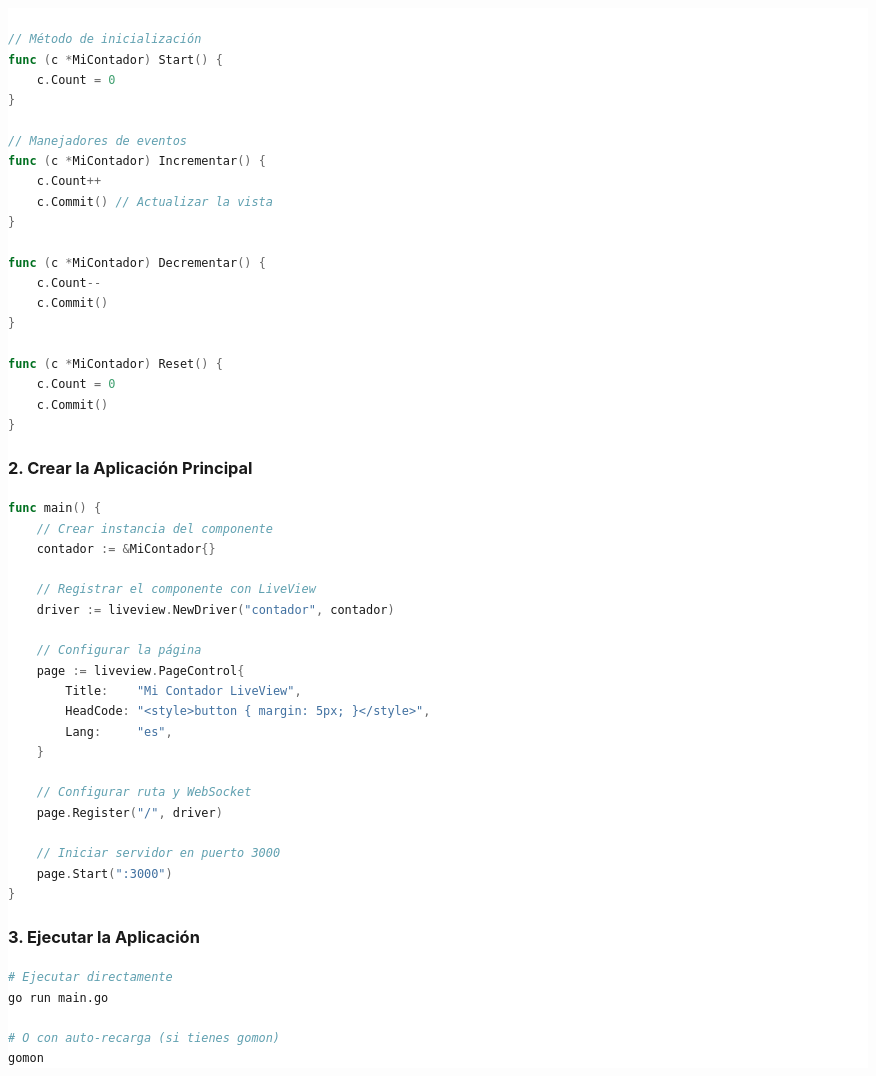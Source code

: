 ```go

// Método de inicialización
func (c *MiContador) Start() {
    c.Count = 0
}

// Manejadores de eventos
func (c *MiContador) Incrementar() {
    c.Count++
    c.Commit() // Actualizar la vista
}

func (c *MiContador) Decrementar() {
    c.Count--
    c.Commit()
}

func (c *MiContador) Reset() {
    c.Count = 0
    c.Commit()
}
```

### 2. Crear la Aplicación Principal

```go
func main() {
    // Crear instancia del componente
    contador := &MiContador{}
    
    // Registrar el componente con LiveView
    driver := liveview.NewDriver("contador", contador)
    
    // Configurar la página
    page := liveview.PageControl{
        Title:    "Mi Contador LiveView",
        HeadCode: "<style>button { margin: 5px; }</style>",
        Lang:     "es",
    }
    
    // Configurar ruta y WebSocket
    page.Register("/", driver)
    
    // Iniciar servidor en puerto 3000
    page.Start(":3000")
}
```

### 3. Ejecutar la Aplicación

```bash
# Ejecutar directamente
go run main.go

# O con auto-recarga (si tienes gomon)
gomon
```
